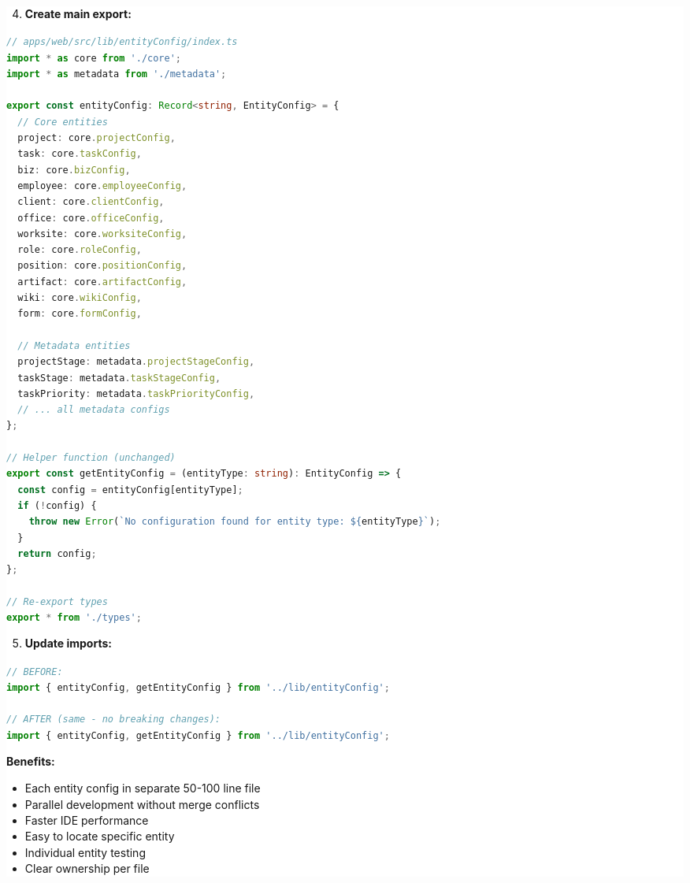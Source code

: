 4. **Create main export:**
```typescript
// apps/web/src/lib/entityConfig/index.ts
import * as core from './core';
import * as metadata from './metadata';

export const entityConfig: Record<string, EntityConfig> = {
  // Core entities
  project: core.projectConfig,
  task: core.taskConfig,
  biz: core.bizConfig,
  employee: core.employeeConfig,
  client: core.clientConfig,
  office: core.officeConfig,
  worksite: core.worksiteConfig,
  role: core.roleConfig,
  position: core.positionConfig,
  artifact: core.artifactConfig,
  wiki: core.wikiConfig,
  form: core.formConfig,

  // Metadata entities
  projectStage: metadata.projectStageConfig,
  taskStage: metadata.taskStageConfig,
  taskPriority: metadata.taskPriorityConfig,
  // ... all metadata configs
};

// Helper function (unchanged)
export const getEntityConfig = (entityType: string): EntityConfig => {
  const config = entityConfig[entityType];
  if (!config) {
    throw new Error(`No configuration found for entity type: ${entityType}`);
  }
  return config;
};

// Re-export types
export * from './types';
```

5. **Update imports:**
```typescript
// BEFORE:
import { entityConfig, getEntityConfig } from '../lib/entityConfig';

// AFTER (same - no breaking changes):
import { entityConfig, getEntityConfig } from '../lib/entityConfig';
```

**Benefits:**
- Each entity config in separate 50-100 line file
- Parallel development without merge conflicts
- Faster IDE performance
- Easy to locate specific entity
- Individual entity testing
- Clear ownership per file
